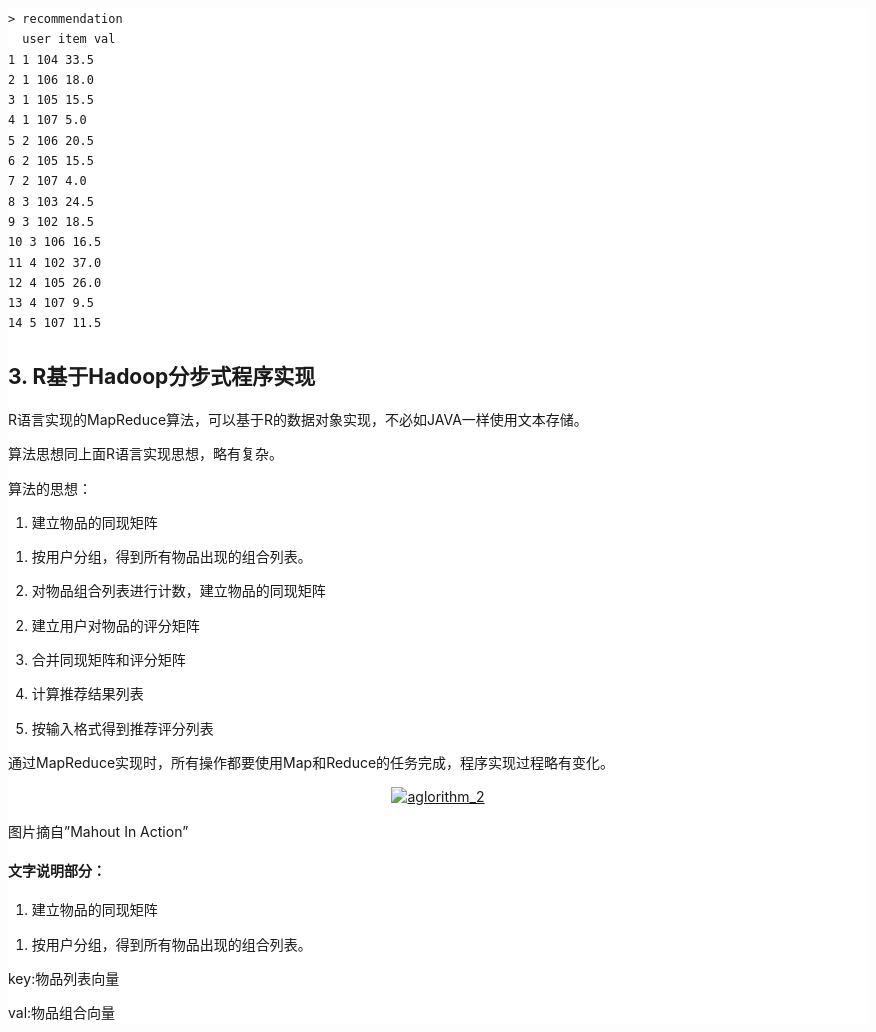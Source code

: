     > recommendation
      user item val
    1 1 104 33.5
    2 1 106 18.0
    3 1 105 15.5
    4 1 107 5.0
    5 2 106 20.5
    6 2 105 15.5
    7 2 107 4.0
    8 3 103 24.5
    9 3 102 18.5
    10 3 106 16.5
    11 4 102 37.0
    12 4 105 26.0
    13 4 107 9.5
    14 5 107 11.5
    

## 3. R基于Hadoop分步式程序实现

R语言实现的MapReduce算法，可以基于R的数据对象实现，不必如JAVA一样使用文本存储。

算法思想同上面R语言实现思想，略有复杂。

算法的思想：
  
1. 建立物品的同现矩阵
  
1) 按用户分组，得到所有物品出现的组合列表。
  
2) 对物品组合列表进行计数，建立物品的同现矩阵
  
2. 建立用户对物品的评分矩阵
  
3. 合并同现矩阵和评分矩阵
  
4. 计算推荐结果列表
  
5. 按输入格式得到推荐评分列表

通过MapReduce实现时，所有操作都要使用Map和Reduce的任务完成，程序实现过程略有变化。

<p style="text-align: center">
  <a href="https://cos.name/wp-content/uploads/2013/04/aglorithm_2.jpg"><img class=" wp-image-7623 aligncenter" alt="aglorithm_2" src="https://cos.name/wp-content/uploads/2013/04/aglorithm_2-300x257.jpg" width="450" height="357" /></a>
</p>

图片摘自&#8221;Mahout In Action”

#### **文字说明部分：**

1. 建立物品的同现矩阵

1) 按用户分组，得到所有物品出现的组合列表。

key:物品列表向量
  
val:物品组合向量
